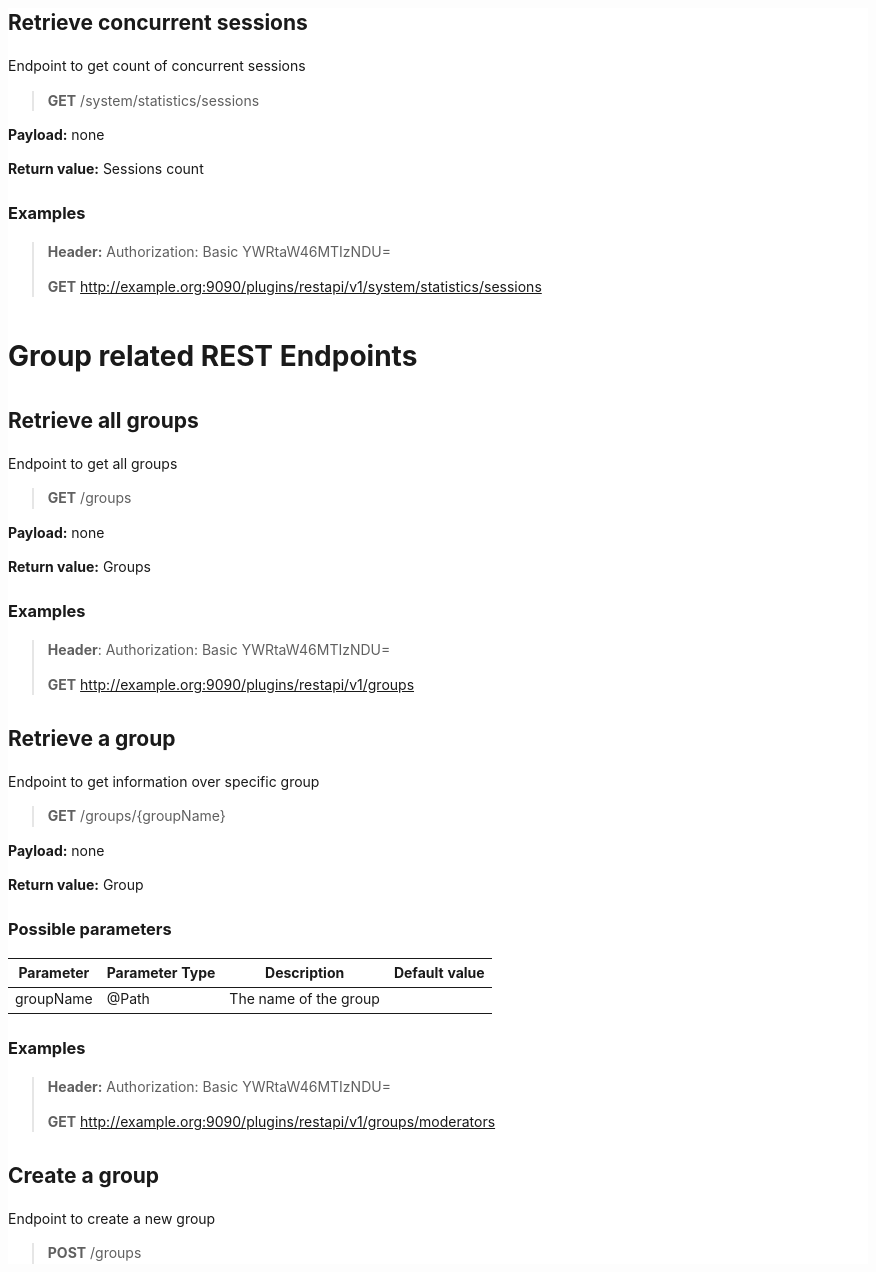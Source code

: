 ## Retrieve concurrent sessions
Endpoint to get count of concurrent sessions
>**GET** /system/statistics/sessions

**Payload:** none

**Return value:** Sessions count

### Examples

>**Header:** Authorization: Basic YWRtaW46MTIzNDU=
>
>**GET** http://example.org:9090/plugins/restapi/v1/system/statistics/sessions

# Group related REST Endpoints

## Retrieve all groups 
Endpoint to get all groups
>**GET** /groups

**Payload:** none

**Return value:** Groups
 
### Examples

>**Header**: Authorization: Basic YWRtaW46MTIzNDU=
> 
>**GET** http://example.org:9090/plugins/restapi/v1/groups

## Retrieve a group 
Endpoint to get information over specific group
>**GET** /groups/{groupName}

**Payload:** none

**Return value:** Group

### Possible parameters

| Parameter | 	Parameter Type | Description           | Default value |
|-----------|-----------------|-----------------------|---------------|
| groupName | @Path 	         | The name of the group |               |

### Examples

>**Header:** Authorization: Basic YWRtaW46MTIzNDU=
>
>**GET** http://example.org:9090/plugins/restapi/v1/groups/moderators

## Create a group 
Endpoint to create a new group
>**POST** /groups
